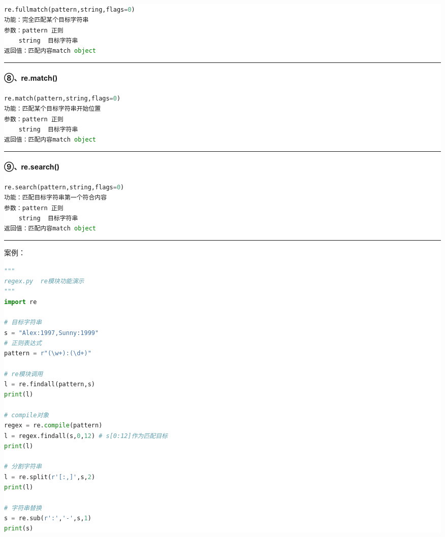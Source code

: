 ```python
re.fullmatch(pattern,string,flags=0)
功能：完全匹配某个目标字符串
参数：pattern 正则
	string  目标字符串
返回值：匹配内容match object
```
------------------------
#### ⑧、re.match()

```python
re.match(pattern,string,flags=0)
功能：匹配某个目标字符串开始位置
参数：pattern 正则
	string  目标字符串
返回值：匹配内容match object
```
------------------------
#### ⑨、re.search()

```python
re.search(pattern,string,flags=0)
功能：匹配目标字符串第一个符合内容
参数：pattern 正则
	string  目标字符串
返回值：匹配内容match object
```
------------------------

案例：

```python
"""
regex.py  re模块功能演示
"""
import re

# 目标字符串
s = "Alex:1997,Sunny:1999"
# 正则表达式
pattern = r"(\w+):(\d+)"

# re模块调用
l = re.findall(pattern,s)
print(l)

# compile对象
regex = re.compile(pattern)
l = regex.findall(s,0,12) # s[0:12]作为匹配目标
print(l)

# 分割字符串
l = re.split(r'[:,]',s,2)
print(l)

# 字符串替换
s = re.sub(r':','-',s,1)
print(s)
```
